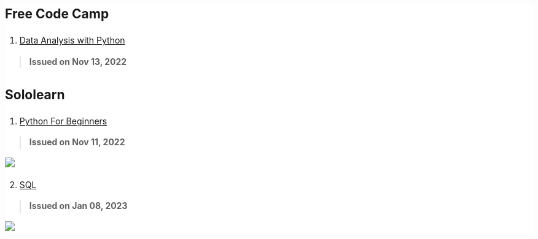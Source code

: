 ## Free Code Camp

1. [Data Analysis with Python](https://www.freecodecamp.org/certification/noah5/data-analysis-with-python-v7)
> **Issued on Nov 13, 2022**


## Sololearn

1. [Python For Beginners](https://www.sololearn.com/certificates/CT-P6EXIXFF)
> **Issued on Nov 11, 2022**
<img src = 'https://www.sololearn.com/Certificate/CT-P6EXIXFF/png' width='500'>

2. [SQL](https://www.sololearn.com/certificates/CT-YUE2FWUC)
> **Issued on Jan 08, 2023**

<img src = 'https://www.sololearn.com/Certificate/CT-YUE2FWUC/png' width='500'>

